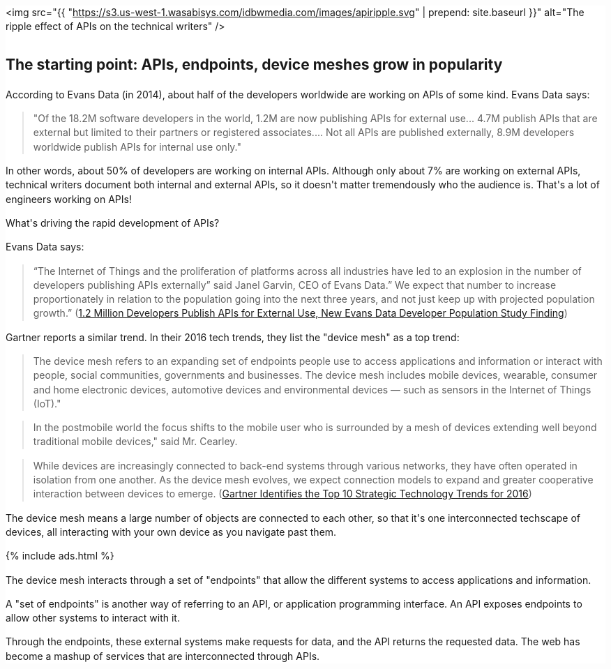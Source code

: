<img src="{{ "https://s3.us-west-1.wasabisys.com/idbwmedia.com/images/apiripple.svg" | prepend: site.baseurl }}" alt="The ripple effect of APIs on the technical writers" />

## The starting point: APIs, endpoints, device meshes grow in popularity

According to Evans Data (in 2014), about half of the developers worldwide are working on APIs of some kind. Evans Data says:

>"Of the 18.2M software developers in the world, 1.2M are now publishing APIs for external use... 4.7M publish APIs that are external but limited to their partners or registered associates.... Not all APIs are published externally, 8.9M developers worldwide publish APIs for internal use only."

In other words, about 50% of developers are working on internal APIs. Although only about 7% are working on external APIs, technical writers document both internal and external APIs, so it doesn't matter tremendously who the audience is. That's a lot of engineers working on APIs!

What's driving the rapid development of APIs?

Evans Data says:

> “The Internet of Things and the proliferation of platforms across all industries have led to an explosion in the number of developers publishing APIs externally” said Janel Garvin, CEO of Evans Data.” We expect that number to increase proportionately in relation to the population going into the next three years, and not just keep up with projected population growth.” ([1.2 Million Developers Publish APIs for External Use, New Evans Data Developer Population Study Finding](http://www.evansdata.com/press/viewRelease.php?pressID=207))

Gartner reports a similar trend. In their 2016 tech trends, they list the "device mesh" as a top trend:

> The device mesh refers to an expanding set of endpoints people use to access applications and information or interact with people, social communities, governments and businesses. The device mesh includes mobile devices, wearable, consumer and home electronic devices, automotive devices and environmental devices — such as sensors in the Internet of Things (IoT)."

> In the postmobile world the focus shifts to the mobile user who is surrounded by a mesh of devices extending well beyond traditional mobile devices," said Mr. Cearley.

> While devices are increasingly connected to back-end systems through various networks, they have often operated in isolation from one another. As the device mesh evolves, we expect connection models to expand and greater cooperative interaction between devices to emerge. ([Gartner Identifies the Top 10 Strategic Technology Trends for 2016](http://www.gartner.com/newsroom/id/3143521))

The device mesh means a large number of objects are connected to each other, so that it's one interconnected techscape of devices, all interacting with your own device as you navigate past them.

{% include ads.html %}

The device mesh interacts through a set of "endpoints" that allow the different systems to access applications and information.

A "set of endpoints" is another way of referring to an API, or application programming interface. An API exposes endpoints to allow other systems to interact with it.

Through the endpoints, these external systems make requests for data, and the API returns the requested data. The web has become a mashup of services that are interconnected through APIs.
